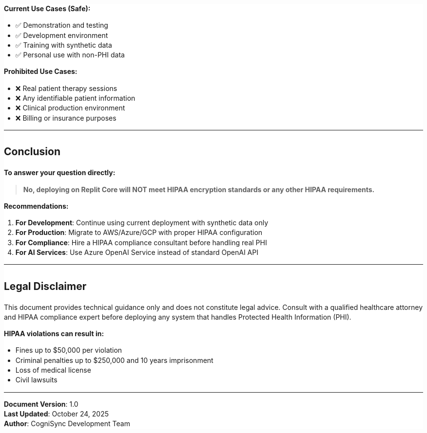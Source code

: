 **Current Use Cases (Safe):**
- ✅ Demonstration and testing
- ✅ Development environment
- ✅ Training with synthetic data
- ✅ Personal use with non-PHI data

**Prohibited Use Cases:**
- ❌ Real patient therapy sessions
- ❌ Any identifiable patient information
- ❌ Clinical production environment
- ❌ Billing or insurance purposes

---

## Conclusion

**To answer your question directly:**

> **No, deploying on Replit Core will NOT meet HIPAA encryption standards or any other HIPAA requirements.**

**Recommendations:**
1. **For Development**: Continue using current deployment with synthetic data only
2. **For Production**: Migrate to AWS/Azure/GCP with proper HIPAA configuration
3. **For Compliance**: Hire a HIPAA compliance consultant before handling real PHI
4. **For AI Services**: Use Azure OpenAI Service instead of standard OpenAI API

---

## Legal Disclaimer

This document provides technical guidance only and does not constitute legal advice. Consult with a qualified healthcare attorney and HIPAA compliance expert before deploying any system that handles Protected Health Information (PHI).

**HIPAA violations can result in:**
- Fines up to $50,000 per violation
- Criminal penalties up to $250,000 and 10 years imprisonment
- Loss of medical license
- Civil lawsuits

---

**Document Version**: 1.0  
**Last Updated**: October 24, 2025  
**Author**: CogniSync Development Team

